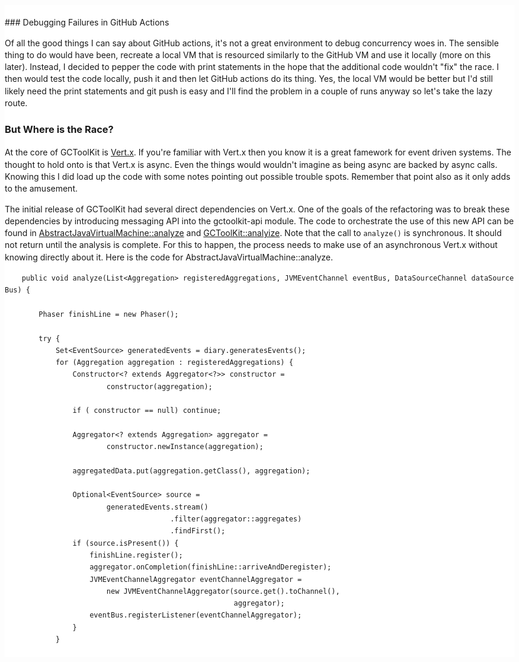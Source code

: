 <br/>
### Debugging Failures in GitHub Actions

Of all the good things I can say about GitHub actions, it's not a great environment to debug concurrency woes in. The sensible thing to do would have been, recreate a local VM that is resourced similarly to the GitHub VM and use it locally (more on this later). Instead, I decided to pepper the code with print statements in the hope that the additional code wouldn't "fix" the race. I then would test the code locally, push it and then let GitHub actions do its thing. Yes, the local VM would be better but I'd still likely need the print statements and git push is easy and I'll find the problem in a couple of runs anyway so let's take the lazy route.
<br/>

### But Where is the Race?

At the core of GCToolKit is [Vert.x](https://vertx.io/). If you're familiar with Vert.x then you know it is a great famework for event driven systems. The thought to hold onto is that Vert.x is async. Even the things would wouldn't imagine as being async are backed by async calls. Knowing this I did load up the code with some notes pointing out possible trouble spots. Remember that point also as it only adds to the amusement.


The initial release of GCToolKit had several direct dependencies on Vert.x. One of the goals of the refactoring was to break these dependencies by introducing messaging API into the gctoolkit-api module. The code to orchestrate the use of this new API can be found in [AbstractJavaVirtualMachine::analyze](https://github.com/microsoft/gctoolkit/blob/message/api/src/main/java/com/microsoft/gctoolkit/jvm/AbstractJavaVirtualMachine.java) and [GCToolKit::analyize](https://github.com/microsoft/gctoolkit/blob/message/api/src/main/java/com/microsoft/gctoolkit/GCToolKit.java). Note that the call to <code>analyze()</code> is synchronous. It should not return until the analysis is complete. For this to happen, the process needs to make use of an asynchronous Vert.x without knowing directly about it. Here is the code for AbstractJavaVirtualMachine::analyze.
<br/>

```
    public void analyze(List<Aggregation> registeredAggregations, JVMEventChannel eventBus, DataSourceChannel dataSourceBus) {
    
        Phaser finishLine = new Phaser();
        
        try {
            Set<EventSource> generatedEvents = diary.generatesEvents();
            for (Aggregation aggregation : registeredAggregations) {
                Constructor<? extends Aggregator<?>> constructor =
                        constructor(aggregation);
                        
                if ( constructor == null) continue;
                
                Aggregator<? extends Aggregation> aggregator =
                        constructor.newInstance(aggregation);
                        
                aggregatedData.put(aggregation.getClass(), aggregation);
                
                Optional<EventSource> source = 
                        generatedEvents.stream()
                                       .filter(aggregator::aggregates)
                                       .findFirst();
                if (source.isPresent()) {
                    finishLine.register();
                    aggregator.onCompletion(finishLine::arriveAndDeregister);
                    JVMEventChannelAggregator eventChannelAggregator = 
                        new JVMEventChannelAggregator(source.get().toChannel(),
                                                      aggregator);
                    eventBus.registerListener(eventChannelAggregator);
                }
            }
            
```